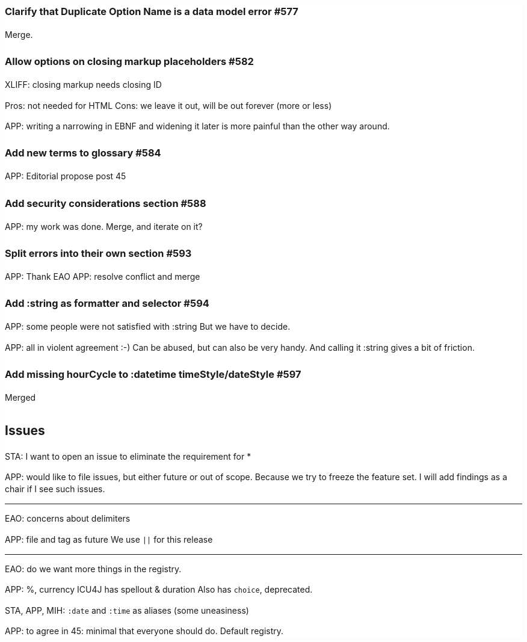 ### Clarify that Duplicate Option Name is a data model error #577

Merge.

### Allow options on closing markup placeholders #582

XLIFF: closing markup needs closing ID

Pros: not needed for HTML
Cons: we leave it out, will be out forever (more or less)

APP: writing a narrowing in EBNF and widening it later is more painful than the other way around.

### Add new terms to glossary #584

APP: Editorial propose post 45

### Add security considerations section #588

APP: my work was done. Merge, and iterate on it?

### Split errors into their own section #593

APP: Thank EAO
APP: resolve conflict and merge

### Add :string as formatter and selector #594

APP: some people were not satisfied with :string
But we have to decide.

APP: all in violent agreement :-)
Can be abused, but can also be very handy.
And calling it :string gives a bit of friction.

### Add missing hourCycle to :datetime timeStyle/dateStyle <formatSignature> #597

Merged

## Issues

STA: I want to open an issue to eliminate the requirement for *

APP: would like to file issues, but either future or out of scope. Because we try to freeze the feature set.
I will add findings as a chair if I see such issues.

---

EAO: concerns about delimiters

APP: file and tag as future
We use `||` for this release

---

EAO: do we want more things in the registry.

APP: %, currency
ICU4J has spellout & duration
Also has `choice`, deprecated.

STA, APP, MIH: `:date` and `:time` as aliases (some uneasiness)

APP: to agree in 45: minimal that everyone should do. Default registry.


